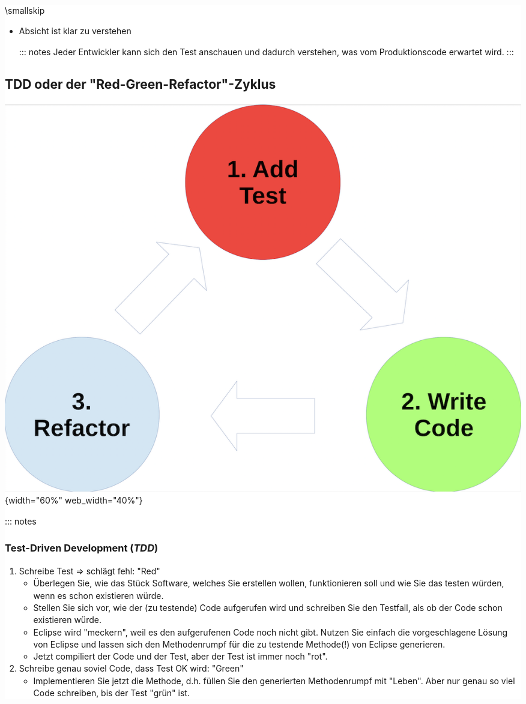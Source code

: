 \smallskip

*   Absicht ist klar zu verstehen

    ::: notes
    Jeder Entwickler kann sich den Test anschauen und dadurch verstehen, was
    vom Produktionscode erwartet wird.
    :::


## TDD oder der "Red-Green-Refactor"-Zyklus

![](images/tdd.png){width="60%" web_width="40%"}

::: notes
### Test-Driven Development (_TDD_)

1.  Schreibe Test => schlägt fehl: "Red"
    *   Überlegen Sie, wie das Stück Software, welches Sie erstellen wollen,
        funktionieren soll und wie Sie das testen würden, wenn es schon
        existieren würde.
    *   Stellen Sie sich vor, wie der (zu testende) Code aufgerufen wird und
        schreiben Sie den Testfall, als ob der Code schon existieren würde.
    *   Eclipse wird "meckern", weil es den aufgerufenen Code noch nicht gibt.
        Nutzen Sie einfach die vorgeschlagene Lösung von Eclipse und lassen
        sich den Methodenrumpf für die zu testende Methode(!) von Eclipse generieren.
    *   Jetzt compiliert der Code und der Test, aber der Test ist immer noch
        "rot".
2.  Schreibe genau soviel Code, dass Test OK wird: "Green"
    *   Implementieren Sie jetzt die Methode, d.h. füllen Sie den generierten
        Methodenrumpf mit "Leben". Aber nur genau so viel Code schreiben, bis
        der Test "grün" ist.